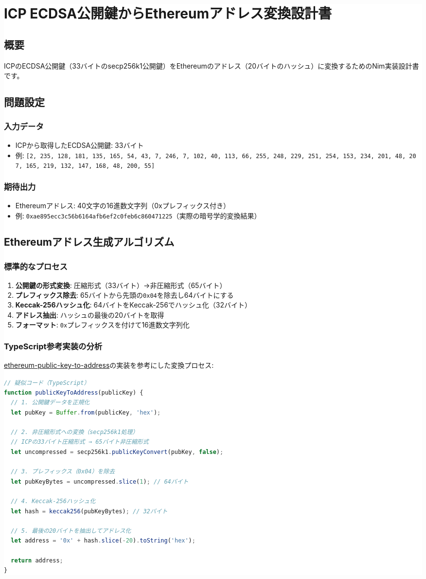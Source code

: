 # ICP ECDSA公開鍵からEthereumアドレス変換設計書

## 概要

ICPのECDSA公開鍵（33バイトのsecp256k1公開鍵）をEthereumのアドレス（20バイトのハッシュ）に変換するためのNim実装設計書です。

## 問題設定

### 入力データ
- ICPから取得したECDSA公開鍵: 33バイト
- 例: `[2, 235, 128, 181, 135, 165, 54, 43, 7, 246, 7, 102, 40, 113, 66, 255, 248, 229, 251, 254, 153, 234, 201, 48, 207, 165, 219, 132, 147, 168, 48, 200, 55]`

### 期待出力
- Ethereumアドレス: 40文字の16進数文字列（0xプレフィックス付き）
- 例: `0xae895ecc3c56b6164afb6ef2c0feb6c860471225`（実際の暗号学的変換結果）

## Ethereumアドレス生成アルゴリズム

### 標準的なプロセス
1. **公開鍵の形式変換**: 圧縮形式（33バイト）→非圧縮形式（65バイト）
2. **プレフィックス除去**: 65バイトから先頭の`0x04`を除去し64バイトにする
3. **Keccak-256ハッシュ化**: 64バイトをKeccak-256でハッシュ化（32バイト）
4. **アドレス抽出**: ハッシュの最後の20バイトを取得
5. **フォーマット**: `0x`プレフィックスを付けて16進数文字列化

### TypeScript参考実装の分析

[ethereum-public-key-to-address](https://github.com/miguelmota/ethereum-public-key-to-address)の実装を参考にした変換プロセス:

```javascript
// 疑似コード（TypeScript）
function publicKeyToAddress(publicKey) {
  // 1. 公開鍵データを正規化
  let pubKey = Buffer.from(publicKey, 'hex');
  
  // 2. 非圧縮形式への変換（secp256k1処理）
  // ICPの33バイト圧縮形式 → 65バイト非圧縮形式
  let uncompressed = secp256k1.publicKeyConvert(pubKey, false);
  
  // 3. プレフィックス（0x04）を除去
  let pubKeyBytes = uncompressed.slice(1); // 64バイト
  
  // 4. Keccak-256ハッシュ化
  let hash = keccak256(pubKeyBytes); // 32バイト
  
  // 5. 最後の20バイトを抽出してアドレス化
  let address = '0x' + hash.slice(-20).toString('hex');
  
  return address;
}
```
